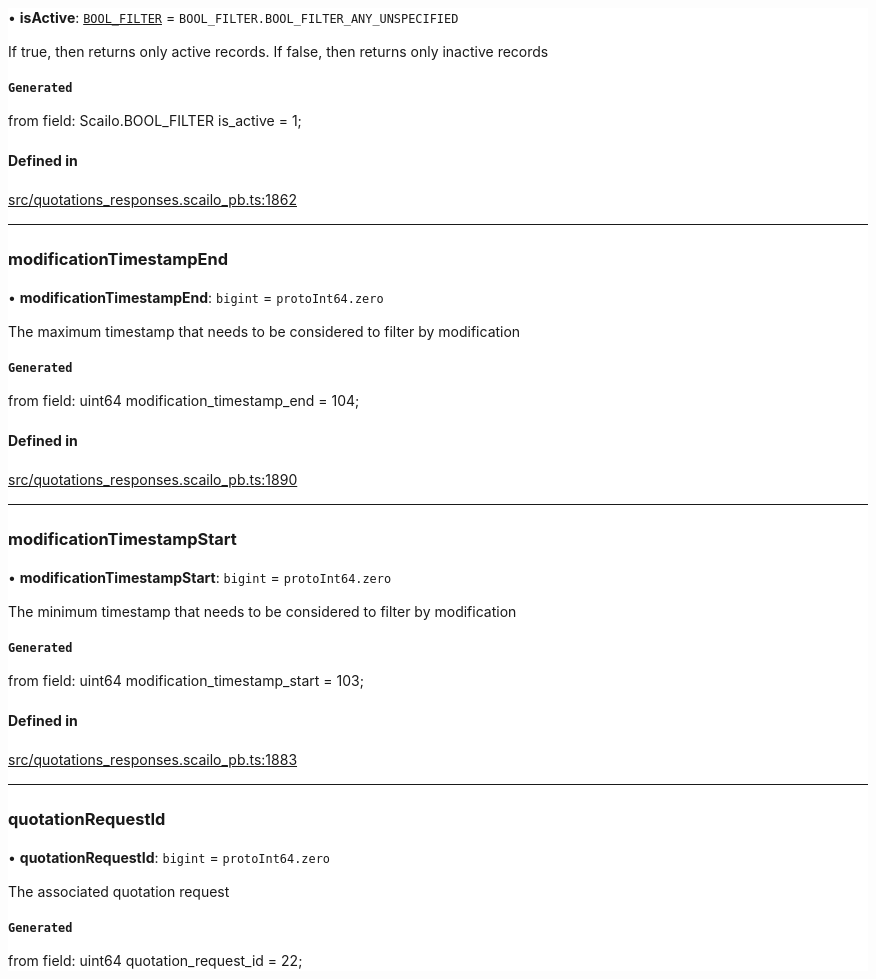 • **isActive**: [`BOOL_FILTER`](../enums/BOOL_FILTER.md) = `BOOL_FILTER.BOOL_FILTER_ANY_UNSPECIFIED`

If true, then returns only active records. If false, then returns only inactive records

**`Generated`**

from field: Scailo.BOOL_FILTER is_active = 1;

#### Defined in

[src/quotations_responses.scailo_pb.ts:1862](https://github.com/scailo/ts-sdk/blob/c10a36b57201dfa5903d4b53efa1e62aa6208936/src/quotations_responses.scailo_pb.ts#L1862)

___

### modificationTimestampEnd

• **modificationTimestampEnd**: `bigint` = `protoInt64.zero`

The maximum timestamp that needs to be considered to filter by modification

**`Generated`**

from field: uint64 modification_timestamp_end = 104;

#### Defined in

[src/quotations_responses.scailo_pb.ts:1890](https://github.com/scailo/ts-sdk/blob/c10a36b57201dfa5903d4b53efa1e62aa6208936/src/quotations_responses.scailo_pb.ts#L1890)

___

### modificationTimestampStart

• **modificationTimestampStart**: `bigint` = `protoInt64.zero`

The minimum timestamp that needs to be considered to filter by modification

**`Generated`**

from field: uint64 modification_timestamp_start = 103;

#### Defined in

[src/quotations_responses.scailo_pb.ts:1883](https://github.com/scailo/ts-sdk/blob/c10a36b57201dfa5903d4b53efa1e62aa6208936/src/quotations_responses.scailo_pb.ts#L1883)

___

### quotationRequestId

• **quotationRequestId**: `bigint` = `protoInt64.zero`

The associated quotation request

**`Generated`**

from field: uint64 quotation_request_id = 22;
